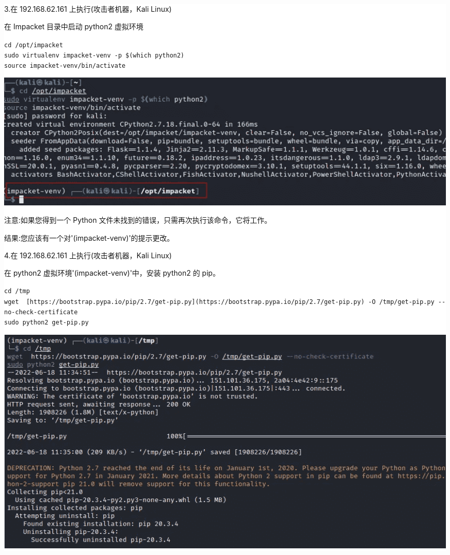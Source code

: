 3.在 192.168.62.161 上执行(攻击者机器，Kali Linux)

在 Impacket 目录中启动 python2 虚拟环境

```
cd /opt/impacket
sudo virtualenv impacket-venv -p $(which python2)
source impacket-venv/bin/activate
```

![](img/3ac097560f3f82b153a222043f070221.png)

注意:如果您得到一个 Python 文件未找到的错误，只需再次执行该命令，它将工作。

结果:您应该有一个对'(impacket-venv)'的提示更改。

4.在 192.168.62.161 上执行(攻击者机器，Kali Linux)

在 python2 虚拟环境'(impacket-venv)'中，安装 python2 的 pip。

```
cd /tmp                                                                                                                                               
wget  [https://bootstrap.pypa.io/pip/2.7/get-pip.py](https://bootstrap.pypa.io/pip/2.7/get-pip.py) -O /tmp/get-pip.py --no-check-certificate
sudo python2 get-pip.py
```

![](img/f89ad379c38a2ae0b5b78205599ed4a8.png)
